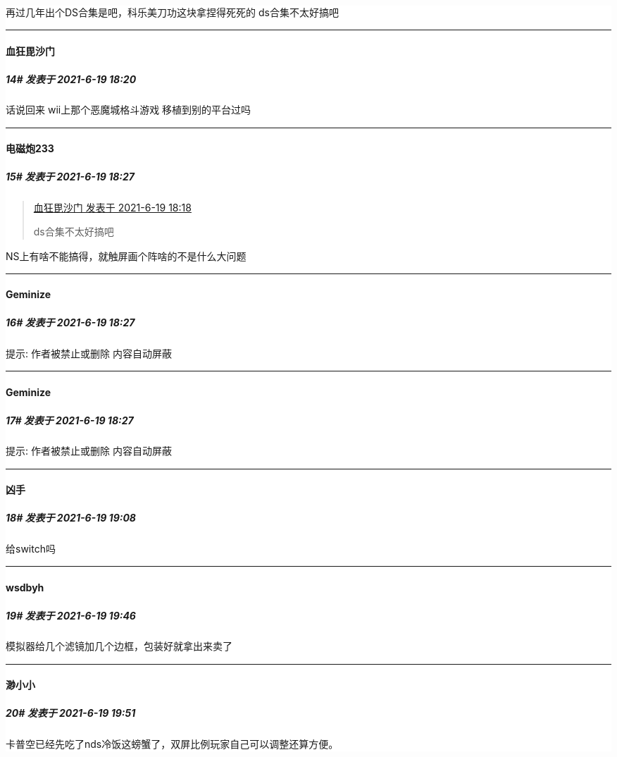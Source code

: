 再过几年出个DS合集是吧，科乐美刀功这块拿捏得死死的</blockquote>
ds合集不太好搞吧

*****

####  血狂毘沙门  
##### 14#       发表于 2021-6-19 18:20

话说回来 wii上那个恶魔城格斗游戏 移植到别的平台过吗

*****

####  电磁炮233  
##### 15#       发表于 2021-6-19 18:27

<blockquote><a href="httphttps://bbs.saraba1st.com/2b/forum.php?mod=redirect&amp;goto=findpost&amp;pid=51666309&amp;ptid=2010810" target="_blank">血狂毘沙门 发表于 2021-6-19 18:18</a>

ds合集不太好搞吧</blockquote>
NS上有啥不能搞得，就触屏画个阵啥的不是什么大问题

*****

####  Geminize  
##### 16#       发表于 2021-6-19 18:27

提示: 作者被禁止或删除 内容自动屏蔽

*****

####  Geminize  
##### 17#       发表于 2021-6-19 18:27

提示: 作者被禁止或删除 内容自动屏蔽

*****

####  凶手  
##### 18#       发表于 2021-6-19 19:08

给switch吗

*****

####  wsdbyh  
##### 19#       发表于 2021-6-19 19:46

模拟器给几个滤镜加几个边框，包装好就拿出来卖了

*****

####  渺小小  
##### 20#       发表于 2021-6-19 19:51

卡普空已经先吃了nds冷饭这螃蟹了，双屏比例玩家自己可以调整还算方便。
